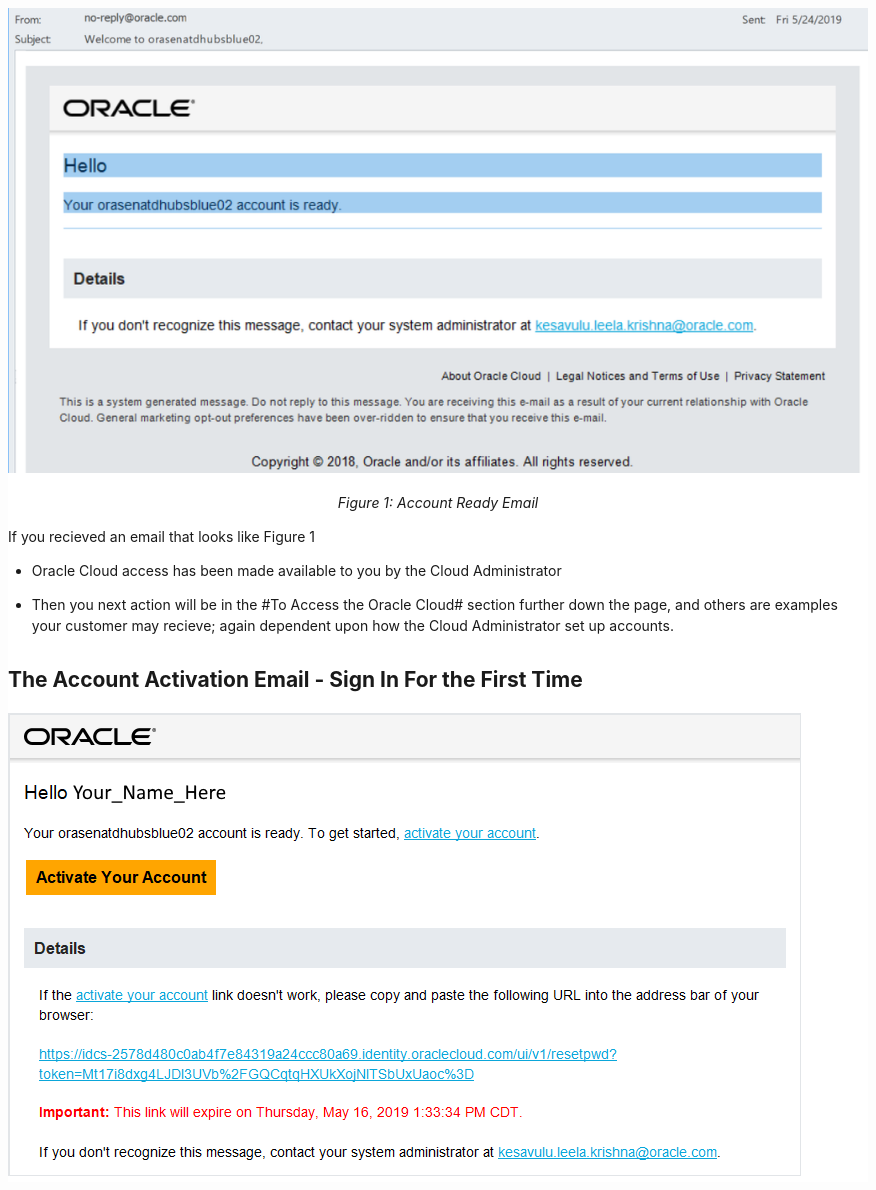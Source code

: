 ![](media/d9b2da3e505e4a99c4fcb0dc791c8183.png)
*<p align="center">Figure 1: Account Ready Email </p>*



If you recieved an email that looks like Figure 1

-   Oracle Cloud access has been made available to you by the Cloud
    Administrator

-   Then you next action will be in the #To Access the Oracle Cloud# section further down the page, and others are examples your customer may recieve; again dependent upon how the Cloud Administrator set up accounts.

## The Account Activation Email - Sign In For the First Time

![](media/49171907d9801cc1287b8df3a728c9a2.png)
